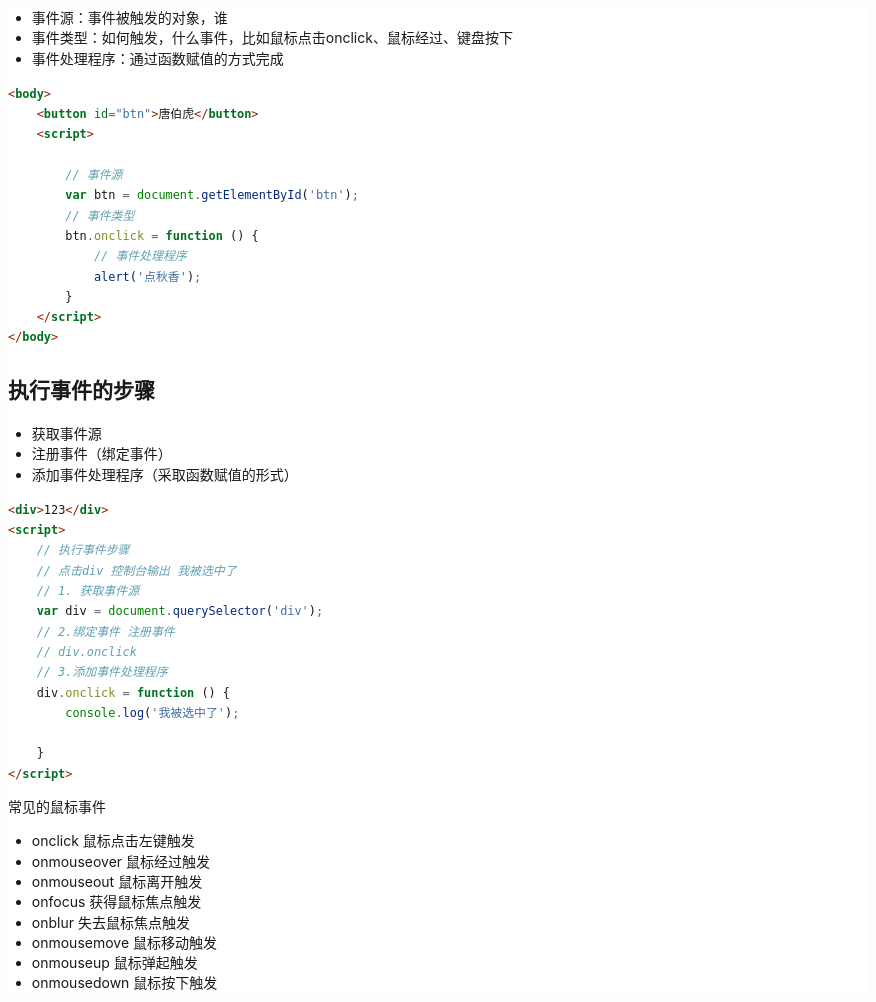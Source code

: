 - 事件源：事件被触发的对象，谁
- 事件类型：如何触发，什么事件，比如鼠标点击onclick、鼠标经过、键盘按下
- 事件处理程序：通过函数赋值的方式完成

```html
<body>
	<button id="btn">唐伯虎</button>
	<script>

		// 事件源
		var btn = document.getElementById('btn');
		// 事件类型
		btn.onclick = function () {
			// 事件处理程序
			alert('点秋香');
		}
	</script>
</body>
```

## 执行事件的步骤

- 获取事件源
- 注册事件（绑定事件）
- 添加事件处理程序（采取函数赋值的形式）

```html
<div>123</div>
<script>
	// 执行事件步骤
	// 点击div 控制台输出 我被选中了
	// 1. 获取事件源
	var div = document.querySelector('div');
	// 2.绑定事件 注册事件
	// div.onclick 
	// 3.添加事件处理程序 
	div.onclick = function () {
		console.log('我被选中了');

	}
</script>
```

常见的鼠标事件

- onclick 鼠标点击左键触发
- onmouseover 鼠标经过触发
- onmouseout 鼠标离开触发
- onfocus 获得鼠标焦点触发
- onblur 失去鼠标焦点触发
- onmousemove 鼠标移动触发
- onmouseup 鼠标弹起触发
- onmousedown 鼠标按下触发
